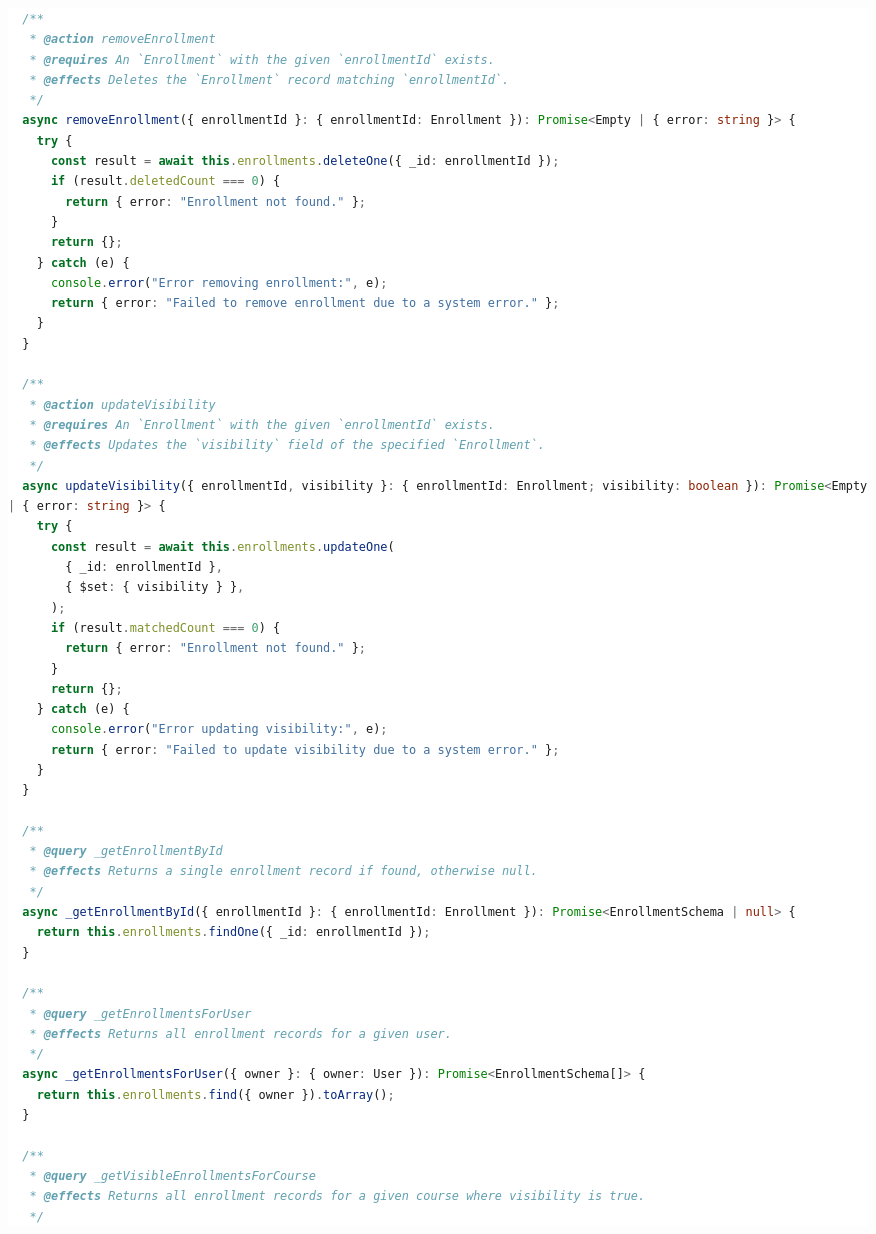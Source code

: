 ```typescript
  /**
   * @action removeEnrollment
   * @requires An `Enrollment` with the given `enrollmentId` exists.
   * @effects Deletes the `Enrollment` record matching `enrollmentId`.
   */
  async removeEnrollment({ enrollmentId }: { enrollmentId: Enrollment }): Promise<Empty | { error: string }> {
    try {
      const result = await this.enrollments.deleteOne({ _id: enrollmentId });
      if (result.deletedCount === 0) {
        return { error: "Enrollment not found." };
      }
      return {};
    } catch (e) {
      console.error("Error removing enrollment:", e);
      return { error: "Failed to remove enrollment due to a system error." };
    }
  }

  /**
   * @action updateVisibility
   * @requires An `Enrollment` with the given `enrollmentId` exists.
   * @effects Updates the `visibility` field of the specified `Enrollment`.
   */
  async updateVisibility({ enrollmentId, visibility }: { enrollmentId: Enrollment; visibility: boolean }): Promise<Empty | { error: string }> {
    try {
      const result = await this.enrollments.updateOne(
        { _id: enrollmentId },
        { $set: { visibility } },
      );
      if (result.matchedCount === 0) {
        return { error: "Enrollment not found." };
      }
      return {};
    } catch (e) {
      console.error("Error updating visibility:", e);
      return { error: "Failed to update visibility due to a system error." };
    }
  }

  /**
   * @query _getEnrollmentById
   * @effects Returns a single enrollment record if found, otherwise null.
   */
  async _getEnrollmentById({ enrollmentId }: { enrollmentId: Enrollment }): Promise<EnrollmentSchema | null> {
    return this.enrollments.findOne({ _id: enrollmentId });
  }

  /**
   * @query _getEnrollmentsForUser
   * @effects Returns all enrollment records for a given user.
   */
  async _getEnrollmentsForUser({ owner }: { owner: User }): Promise<EnrollmentSchema[]> {
    return this.enrollments.find({ owner }).toArray();
  }

  /**
   * @query _getVisibleEnrollmentsForCourse
   * @effects Returns all enrollment records for a given course where visibility is true.
   */
```
